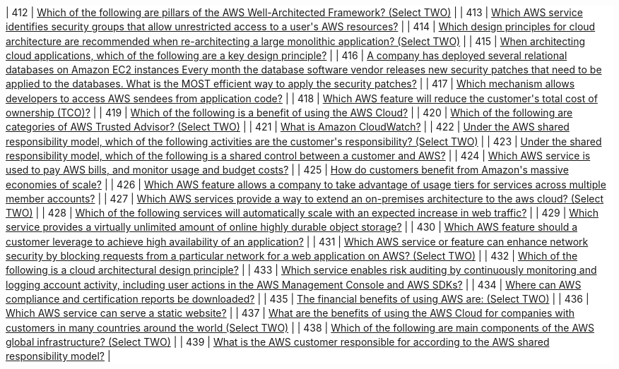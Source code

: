 | 412   | [Which of the following are pillars of the AWS Well-Architected Framework? (Select TWO)](#which-of-the-following-are-pillars-of-the-aws-well-architected-framework-select-two) |
| 413   | [Which AWS service identifies security groups that allow unrestricted access to a user's AWS resources?](#which-aws-service-identifies-security-groups-that-allow-unrestricted-access-to-a-users-aws-resources) |
| 414   | [Which design principles for cloud architecture are recommended when re-architecting a large monolithic application? (Select TWO)](#which-design-principles-for-cloud-architecture-are-recommended-when-re-architecting-a-large-monolithic-application-select-two) |
| 415   | [When architecting cloud applications, which of the following are a key design principle?](#when-architecting-cloud-applications-which-of-the-following-are-a-key-design-principle) |
| 416   | [A company has deployed several relational databases on Amazon EC2 instances Every month the database software vendor releases new security patches that need to be applied to the databases. What is the MOST efficient way to apply the security patches?](#a-company-has-deployed-several-relational-databases-on-amazon-ec2-instances-every-month-the-database-software-vendor-releases-new-security-patches-that-need-to-be-applied-to-the-databases-what-is-the-most-efficient-way-to-apply-the-security-patches) |
| 417   | [Which mechanism allows developers to access AWS sendees from application code?](#which-mechanism-allows-developers-to-access-aws-sendees-from-application-code) |
| 418   | [Which AWS feature will reduce the customer's total cost of ownership (TCO)?](#which-aws-feature-will-reduce-the-customers-total-cost-of-ownership-tco) |
| 419   | [Which of the following is a benefit of using the AWS Cloud?](#which-of-the-following-is-a-benefit-of-using-the-aws-cloud) |
| 420   | [Which of the following are categories of AWS Trusted Advisor? (Select TWO)](#which-of-the-following-are-categories-of-aws-trusted-advisor-select-two) |
| 421   | [What is Amazon CloudWatch?](#what-is-amazon-cloudwatch) |
| 422   | [Under the AWS shared responsibility model, which of the following activities are the customer's responsibility? (Select TWO)](#under-the-aws-shared-responsibility-model-which-of-the-following-activities-are-the-customers-responsibility-select-two) |
| 423   | [Under the shared responsibility model, which of the following is a shared control between a customer and AWS?](#under-the-shared-responsibility-model-which-of-the-following-is-a-shared-control-between-a-customer-and-aws) |
| 424   | [Which AWS service is used to pay AWS bills, and monitor usage and budget costs?](#which-aws-service-is-used-to-pay-aws-bills-and-monitor-usage-and-budget-costs) |
| 425   | [How do customers benefit from Amazon's massive economies of scale?](#how-do-customers-benefit-from-amazons-massive-economies-of-scale) |
| 426   | [Which AWS feature allows a company to take advantage of usage tiers for services across multiple member accounts?](#which-aws-feature-allows-a-company-to-take-advantage-of-usage-tiers-for-services-across-multiple-member-accounts) |
| 427   | [Which AWS services provide a way to extend an on-premises architecture to the aws cloud? (Select TWO)](#which-aws-services-provide-a-way-to-extend-an-on-premises-architecture-to-the-aws-cloud-select-two) |
| 428   | [Which of the following services will automatically scale with an expected increase in web traffic?](#which-of-the-following-services-will-automatically-scale-with-an-expected-increase-in-web-traffic) |
| 429   | [Which service provides a virtually unlimited amount of online highly durable object storage?](#which-service-provides-a-virtually-unlimited-amount-of-online-highly-durable-object-storage) |
| 430   | [Which AWS feature should a customer leverage to achieve high availability of an application?](#which-aws-feature-should-a-customer-leverage-to-achieve-high-availability-of-an-application) |
| 431   | [Which AWS service or feature can enhance network security by blocking requests from a particular network for a web application on AWS? (Select TWO)](#which-aws-service-or-feature-can-enhance-network-security-by-blocking-requests-from-a-particular-network-for-a-web-application-on-aws-select-two) |
| 432   | [Which of the following is a cloud architectural design principle?](#which-of-the-following-is-a-cloud-architectural-design-principle) |
| 433   | [Which service enables risk auditing by continuously monitoring and logging account activity, including user actions in the AWS Management Console and AWS SDKs?](#which-service-enables-risk-auditing-by-continuously-monitoring-and-logging-account-activity-including-user-actions-in-the-aws-management-console-and-aws-sdks) |
| 434   | [Where can AWS compliance and certification reports be downloaded?](#where-can-aws-compliance-and-certification-reports-be-downloaded) |
| 435   | [The financial benefits of using AWS are: (Select TWO)](#the-financial-benefits-of-using-aws-are-select-two) |
| 436   | [Which AWS service can serve a static website?](#which-aws-service-can-serve-a-static-website) |
| 437   | [What are the benefits of using the AWS Cloud for companies with customers in many countries around the world (Select TWO)](#what-are-the-benefits-of-using-the-aws-cloud-for-companies-with-customers-in-many-countries-around-the-world-select-two) |
| 438   | [Which of the following are main components of the AWS global infrastructure? (Select TWO)](#which-of-the-following-are-main-components-of-the-aws-global-infrastructure-select-two) |
| 439   | [What is the AWS customer responsible for according to the AWS shared responsibility model?](#what-is-the-aws-customer-responsible-for-according-to-the-aws-shared-responsibility-model) |
